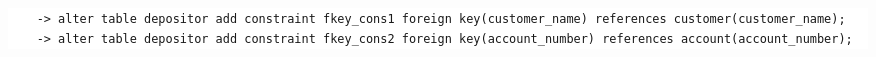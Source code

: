 ```mysql
	-> alter table depositor add constraint fkey_cons1 foreign key(customer_name) references customer(customer_name);
	-> alter table depositor add constraint fkey_cons2 foreign key(account_number) references account(account_number);
```